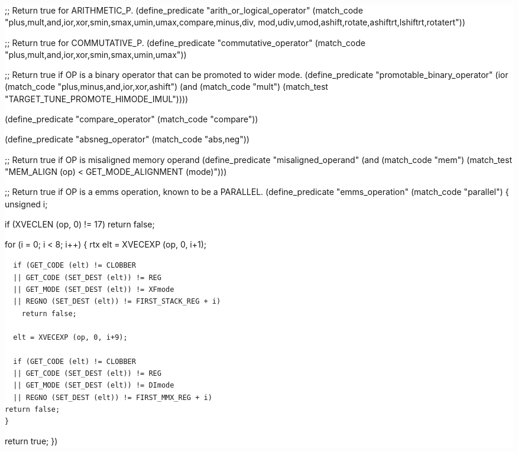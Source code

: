 ;; Return true for ARITHMETIC_P.
(define_predicate "arith_or_logical_operator"
  (match_code "plus,mult,and,ior,xor,smin,smax,umin,umax,compare,minus,div,
	       mod,udiv,umod,ashift,rotate,ashiftrt,lshiftrt,rotatert"))

;; Return true for COMMUTATIVE_P.
(define_predicate "commutative_operator"
  (match_code "plus,mult,and,ior,xor,smin,smax,umin,umax"))

;; Return true if OP is a binary operator that can be promoted to wider mode.
(define_predicate "promotable_binary_operator"
  (ior (match_code "plus,minus,and,ior,xor,ashift")
       (and (match_code "mult")
	    (match_test "TARGET_TUNE_PROMOTE_HIMODE_IMUL"))))

(define_predicate "compare_operator"
  (match_code "compare"))

(define_predicate "absneg_operator"
  (match_code "abs,neg"))

;; Return true if OP is misaligned memory operand
(define_predicate "misaligned_operand"
  (and (match_code "mem")
       (match_test "MEM_ALIGN (op) < GET_MODE_ALIGNMENT (mode)")))

;; Return true if OP is a emms operation, known to be a PARALLEL.
(define_predicate "emms_operation"
  (match_code "parallel")
{
  unsigned i;

  if (XVECLEN (op, 0) != 17)
    return false;

  for (i = 0; i < 8; i++)
    {
      rtx elt = XVECEXP (op, 0, i+1);

      if (GET_CODE (elt) != CLOBBER
	  || GET_CODE (SET_DEST (elt)) != REG
	  || GET_MODE (SET_DEST (elt)) != XFmode
	  || REGNO (SET_DEST (elt)) != FIRST_STACK_REG + i)
        return false;

      elt = XVECEXP (op, 0, i+9);

      if (GET_CODE (elt) != CLOBBER
	  || GET_CODE (SET_DEST (elt)) != REG
	  || GET_MODE (SET_DEST (elt)) != DImode
	  || REGNO (SET_DEST (elt)) != FIRST_MMX_REG + i)
	return false;
    }
  return true;
})
